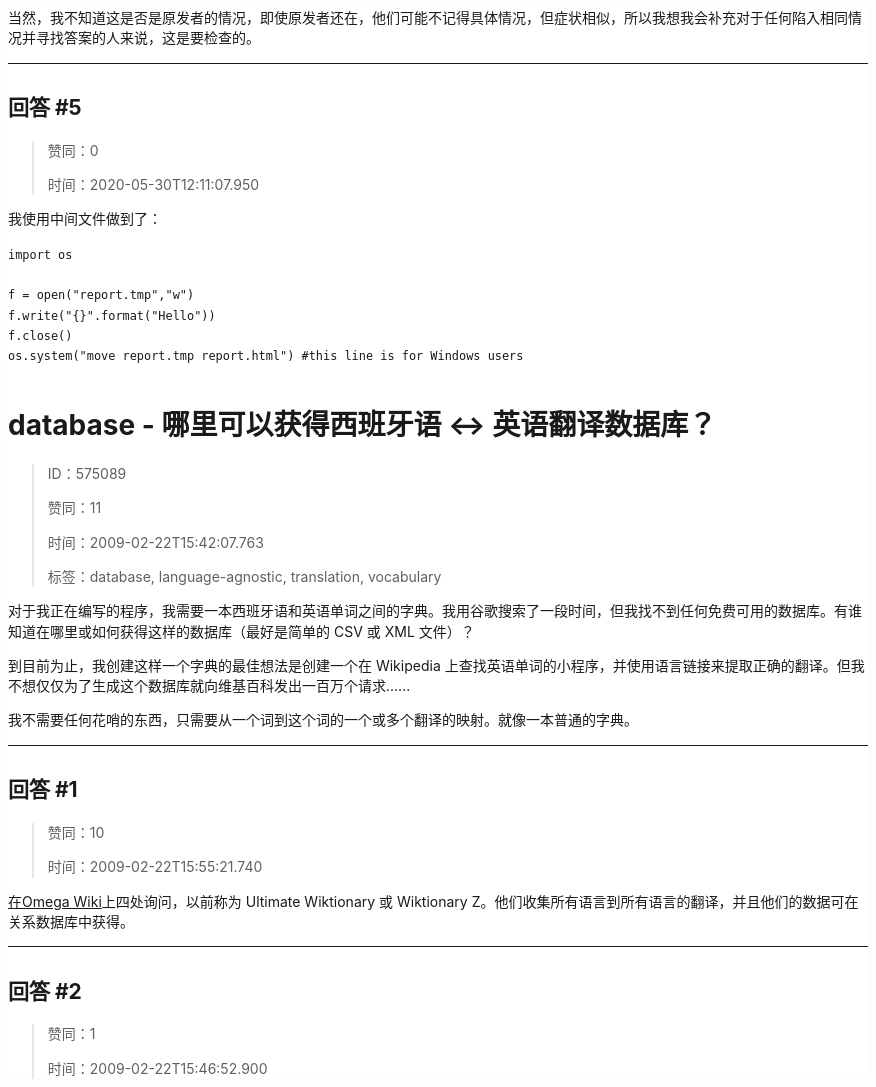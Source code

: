 当然，我不知道这是否是原发者的情况，即使原发者还在，他们可能不记得具体情况，但症状相似，所以我想我会补充对于任何陷入相同情况并寻找答案的人来说，这是要检查的。

* * *

## 回答 #5

> 赞同：0
> 
> 时间：2020-05-30T12:11:07.950

我使用中间文件做到了：

```
import os

f = open("report.tmp","w")
f.write("{}".format("Hello"))
f.close()
os.system("move report.tmp report.html") #this line is for Windows users 
```

# database - 哪里可以获得西班牙语 <-> 英语翻译数据库？

> ID：575089
> 
> 赞同：11
> 
> 时间：2009-02-22T15:42:07.763
> 
> 标签：database, language-agnostic, translation, vocabulary

对于我正在编写的程序，我需要一本西班牙语和英语单词之间的字典。我用谷歌搜索了一段时间，但我找不到任何免费可用的数据库。有谁知道在哪里或如何获得这样的数据库（最好是简单的 CSV 或 XML 文件）？

到目前为止，我创建这样一个字典的最佳想法是创建一个在 Wikipedia 上查找英语单词的小程序，并使用语言链接来提取正确的翻译。但我不想仅仅为了生成这个数据库就向维基百科发出一百万个请求......

我不需要任何花哨的东西，只需要从一个词到这个词的一个或多个翻译的映射。就像一本普通的字典。

* * *

## 回答 #1

> 赞同：10
> 
> 时间：2009-02-22T15:55:21.740

[在Omega Wiki](http://www.omegawiki.org/Meta:Main_Page)上四处询问，以前称为 Ultimate Wiktionary 或 Wiktionary Z。他们收集所有语言到所有语言的翻译，并且他们的数据可在关系数据库中获得。

* * *

## 回答 #2

> 赞同：1
> 
> 时间：2009-02-22T15:46:52.900
